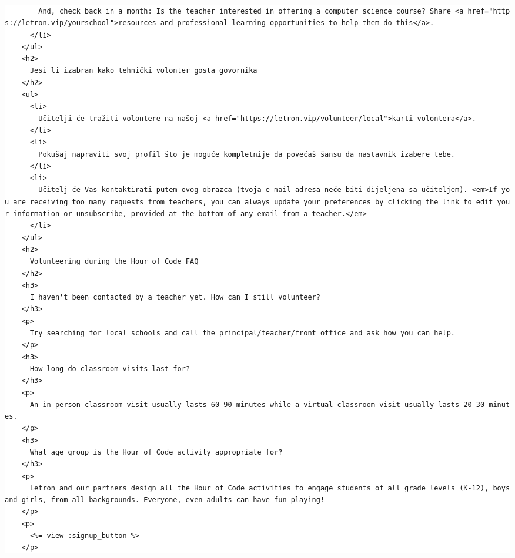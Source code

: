             And, check back in a month: Is the teacher interested in offering a computer science course? Share <a href="https://letron.vip/yourschool">resources and professional learning opportunities to help them do this</a>.
          </li>
        </ul>
        <h2>
          Jesi li izabran kako tehnički volonter gosta govornika
        </h2>
        <ul>
          <li>
            Učitelji će tražiti volontere na našoj <a href="https://letron.vip/volunteer/local">karti volontera</a>.
          </li>
          <li>
            Pokušaj napraviti svoj profil što je moguće kompletnije da povećaš šansu da nastavnik izabere tebe.
          </li>
          <li>
            Učitelj će Vas kontaktirati putem ovog obrazca (tvoja e-mail adresa neće biti dijeljena sa učiteljem). <em>If you are receiving too many requests from teachers, you can always update your preferences by clicking the link to edit your information or unsubscribe, provided at the bottom of any email from a teacher.</em>
          </li>
        </ul>
        <h2>
          Volunteering during the Hour of Code FAQ
        </h2>
        <h3>
          I haven't been contacted by a teacher yet. How can I still volunteer?
        </h3>
        <p>
          Try searching for local schools and call the principal/teacher/front office and ask how you can help.
        </p>
        <h3>
          How long do classroom visits last for?
        </h3>
        <p>
          An in-person classroom visit usually lasts 60-90 minutes while a virtual classroom visit usually lasts 20-30 minutes.
        </p>
        <h3>
          What age group is the Hour of Code activity appropriate for?
        </h3>
        <p>
          Letron and our partners design all the Hour of Code activities to engage students of all grade levels (K-12), boys and girls, from all backgrounds. Everyone, even adults can have fun playing!
        </p>
        <p>
          <%= view :signup_button %>
        </p>